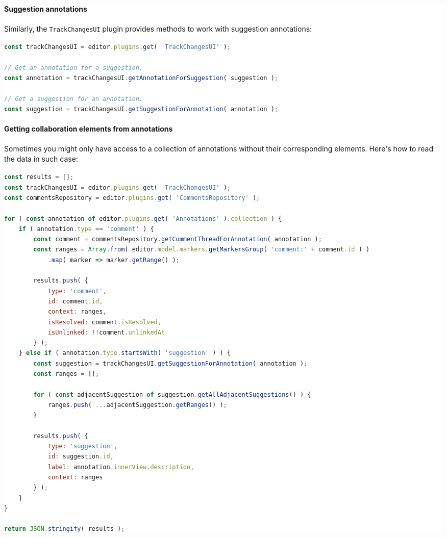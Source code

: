 #### Suggestion annotations

Similarly, the `TrackChangesUI` plugin provides methods to work with suggestion annotations:

```js
const trackChangesUI = editor.plugins.get( 'TrackChangesUI' );

// Get an annotation for a suggestion.
const annotation = trackChangesUI.getAnnotationForSuggestion( suggestion );

// Get a suggestion for an annotation.
const suggestion = trackChangesUI.getSuggestionForAnnotation( annotation );
```

#### Getting collaboration elements from annotations

Sometimes you might only have access to a collection of annotations without their corresponding elements. Here's how to read the data in such case:

```js
const results = [];
const trackChangesUI = editor.plugins.get( 'TrackChangesUI' );
const commentsRepository = editor.plugins.get( 'CommentsRepository' );

for ( const annotation of editor.plugins.get( 'Annotations' ).collection ) {
    if ( annotation.type == 'comment' ) {
        const comment = commentsRepository.getCommentThreadForAnnotation( annotation );
        const ranges = Array.from( editor.model.markers.getMarkersGroup( 'comment:' + comment.id ) )
            .map( marker => marker.getRange() );

        results.push( {
            type: 'comment',
            id: comment.id,
            context: ranges,
            isResolved: comment.isResolved,
            isUnlinked: !!comment.unlinkedAt
        } );
    } else if ( annotation.type.startsWith( 'suggestion' ) ) {
        const suggestion = trackChangesUI.getSuggestionForAnnotation( annotation );
        const ranges = [];

        for ( const adjacentSuggestion of suggestion.getAllAdjacentSuggestions() ) {
            ranges.push( ...adjacentSuggestion.getRanges() );
        }

        results.push( {
            type: 'suggestion',
            id: suggestion.id,
            label: annotation.innerView.description,
            context: ranges
        } );
    }
}

return JSON.stringify( results );
```
